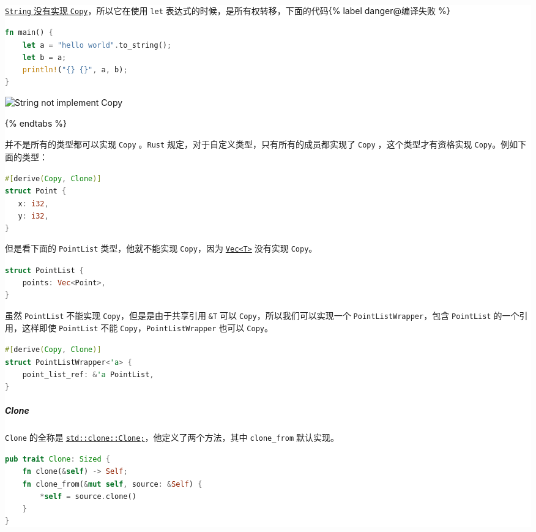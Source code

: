 


[`String` 没有实现 `Copy`](https://doc.rust-lang.org/std/marker/trait.Copy.html#when-cant-my-type-be-copy)，所以它在使用 `let` 表达式的时候，是所有权转移，下面的代码{% label danger@编译失败 %}

```rust
fn main() {
    let a = "hello world".to_string();
    let b = a;
    println!("{} {}", a, b);
}
```

![String not implement Copy](./string-not-implement-copy.PNG)



{% endtabs %}

并不是所有的类型都可以实现 `Copy` 。`Rust` 规定，对于自定义类型，只有所有的成员都实现了 `Copy` ，这个类型才有资格实现 `Copy`。例如下面的类型：

```rust
#[derive(Copy, Clone)]
struct Point {
   x: i32,
   y: i32,
}
```

但是看下面的 `PointList` 类型，他就不能实现 `Copy`，因为 [`Vec<T>`](https://doc.rust-lang.org/std/vec/struct.Vec.html) 没有实现 `Copy`。

```rust
struct PointList {
    points: Vec<Point>,
}
```

虽然 `PointList` 不能实现 `Copy`，但是是由于共享引用 `&T` 可以 `Copy`，所以我们可以实现一个 `PointListWrapper`，包含 `PointList` 的一个引用，这样即使 `PointList` 不能 `Copy`，`PointListWrapper` 也可以 `Copy`。

```rust
#[derive(Copy, Clone)]
struct PointListWrapper<'a> {
    point_list_ref: &'a PointList,
}
```

##### Clone

`Clone` 的全称是 [`std::clone::Clone;`](https://doc.rust-lang.org/std/clone/trait.Clone.html)，他定义了两个方法，其中 `clone_from` 默认实现。

```rust
pub trait Clone: Sized {
    fn clone(&self) -> Self;
    fn clone_from(&mut self, source: &Self) {
        *self = source.clone()
    }
}
```
